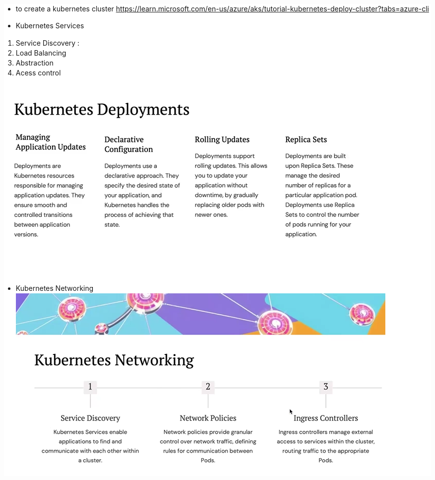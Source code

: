 - to create a kubernetes cluster 
https://learn.microsoft.com/en-us/azure/aks/tutorial-kubernetes-deploy-cluster?tabs=azure-cli


- Kubernetes Services 

1. Service Discovery : 
2. Load Balancing
3. Abstraction
4. Acess control 

![alt text](image-17.png)



- Kubernetes Networking
![alt text](image-18.png)
